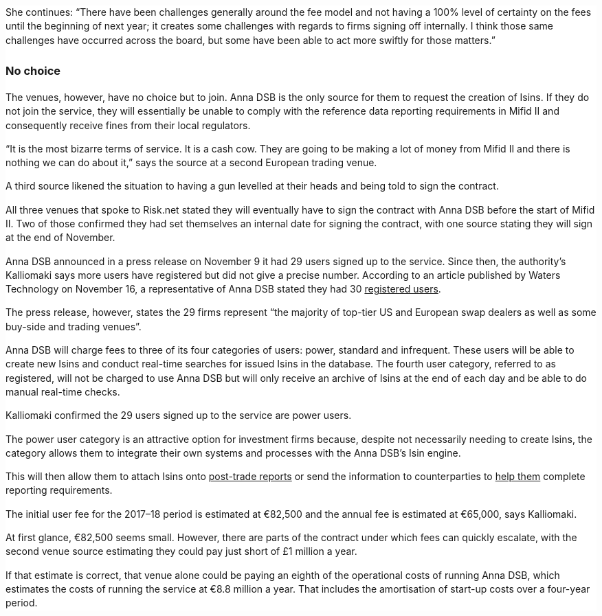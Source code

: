 She continues: “There have been challenges generally around the fee model and not having a 100% level of certainty on the fees until the beginning of next year; it creates some challenges with regards to firms signing off internally. I think those same challenges have occurred across the board, but some have been able to act more swiftly for those matters.”

### No choice

The venues, however, have no choice but to join. Anna DSB is the only source for them to request the creation of Isins. If they do not join the service, they will essentially be unable to comply with the reference data reporting requirements in Mifid II and consequently receive fines from their local regulators.

“It is the most bizarre terms of service. It is a cash cow. They are going to be making a lot of money from Mifid II and there is nothing we can do about it,” says the source at a second European trading venue.

A third source likened the situation to having a gun levelled at their heads and being told to sign the contract.

All three venues that spoke to Risk.net stated they will eventually have to sign the contract with Anna DSB before the start of Mifid II. Two of those confirmed they had set themselves an internal date for signing the contract, with one source stating they will sign at the end of November.

Anna DSB announced in a press release on November 9 it had 29 users signed up to the service. Since then, the authority’s Kalliomaki says more users have registered but did not give a precise number. According to an article published by Waters Technology on November 16, a representative of Anna DSB stated they had 30 [registered users](https://www.waterstechnology.com/regulation-compliance/3447251/anna-dsb-urges-firms-to-begin-otc-isin-onboarding-asap).

The press release, however, states the 29 firms represent “the majority of top-tier US and European swap dealers as well as some buy-side and trading venues”.

Anna DSB will charge fees to three of its four categories of users: power, standard and infrequent. These users will be able to create new Isins and conduct real-time searches for issued Isins in the database. The fourth user category, referred to as registered, will not be charged to use Anna DSB but will only receive an archive of Isins at the end of each day and be able to do manual real-time checks.

Kalliomaki confirmed the 29 users signed up to the service are power users.

The power user category is an attractive option for investment firms because, despite not necessarily needing to create Isins, the category allows them to integrate their own systems and processes with the Anna DSB’s Isin engine.

This will then allow them to attach Isins onto [post-trade reports](https://www.risk.net/regulation/mifid/5336056/mtf-bilateral-trading-protocol-offers-mifid-arbitrage) or send the information to counterparties to [help them](https://www.risk.net/regulation/mifid/2468205/dealers-leave-buy-side-guessing-mifid-trade-reporting) complete reporting requirements.

The initial user fee for the 2017–18 period is estimated at €82,500 and the annual fee is estimated at €65,000, says Kalliomaki.

At first glance, €82,500 seems small. However, there are parts of the contract under which fees can quickly escalate, with the second venue source estimating they could pay just short of £1 million a year.

If that estimate is correct, that venue alone could be paying an eighth of the operational costs of running Anna DSB, which estimates the costs of running the service at €8.8 million a year. That includes the amortisation of start-up costs over a four-year period.
